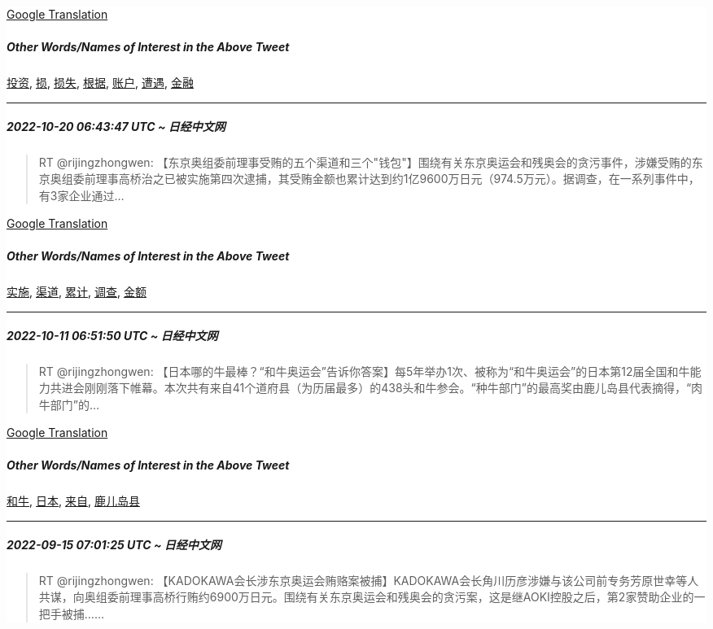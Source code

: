 [Google Translation](https://translate.google.com/?hi=en&tab=TT&sl=zh-CN&tl=en&op=translate&text=RT+%40zaobaosg%3A+%E4%B8%96%E7%95%8C%E4%B8%8A%E6%9C%80%E5%BF%AB%E7%9A%84%E7%94%B7%E4%BA%BA%EF%BC%8C%E4%B9%9F%E9%80%83%E4%B8%8D%E8%BF%87%E9%87%91%E8%9E%8D%E9%AA%97%E5%AD%90%E7%9A%84%E9%BB%91%E6%89%8B%E3%80%82%E6%A0%B9%E6%8D%AE%E7%89%99%E4%B9%B0%E5%8A%A0%E5%BD%93%E5%9C%B0%E5%AA%92%E4%BD%93%E7%9A%84%E6%8A%A5%E9%81%93%EF%BC%8C%E5%89%8D%E7%9F%AD%E8%B7%91%E5%A5%A5%E8%BF%90%E5%86%A0%E5%86%9B%E5%B0%A4%E5%A1%9E%E6%81%A9%C2%B7%E5%8D%9A%E5%B0%94%E7%89%B9%EF%BC%88Usain+Bolt%EF%BC%89%E6%9C%80%E8%BF%91%E9%81%AD%E9%81%87%E4%BA%86%E4%B8%8A%E5%8D%83%E4%B8%87%E7%BE%8E%E5%85%83%E7%9A%84%E8%B4%A2%E5%8A%A1%E6%8D%9F%E5%A4%B1%EF%BC%8C%E4%BB%96%E4%B8%80%E4%B8%AA%E6%8A%95%E8%B5%84%E8%B4%A6%E6%88%B7%E4%B8%AD%E7%9A%841270%E4%B8%87%E7%BE%8E%E5%85%83%E4%B8%8D%E7%BF%BC%E8%80%8C%E9%A3%9E%EF%BC%8C%E5%8F%AA%E5%89%A9%E4%B8%8B1%E4%B8%872000%E7%BE%8E%E5%85%83%E3%80%82https%3A%2F%2Ft.co%2Fe%E2%80%A6)
##### Other Words/Names of Interest in the Above Tweet
[投资](投资.md), [损](损.md), [损失](损失.md), [根据](根据.md), [账户](账户.md), [遭遇](遭遇.md), [金融](金融.md)
___
##### 2022-10-20 06:43:47 UTC ~ 日经中文网
> RT @rijingzhongwen: 【东京奥组委前理事受贿的五个渠道和三个"钱包"】围绕有关东京奥运会和残奥会的贪污事件，涉嫌受贿的东京奥组委前理事高桥治之已被实施第四次逮捕，其受贿金额也累计达到约1亿9600万日元（974.5万元）。据调查，在一系列事件中，有3家企业通过…

[Google Translation](https://translate.google.com/?hi=en&tab=TT&sl=zh-CN&tl=en&op=translate&text=RT+%40rijingzhongwen%3A+%E3%80%90%E4%B8%9C%E4%BA%AC%E5%A5%A5%E7%BB%84%E5%A7%94%E5%89%8D%E7%90%86%E4%BA%8B%E5%8F%97%E8%B4%BF%E7%9A%84%E4%BA%94%E4%B8%AA%E6%B8%A0%E9%81%93%E5%92%8C%E4%B8%89%E4%B8%AA%22%E9%92%B1%E5%8C%85%22%E3%80%91%E5%9B%B4%E7%BB%95%E6%9C%89%E5%85%B3%E4%B8%9C%E4%BA%AC%E5%A5%A5%E8%BF%90%E4%BC%9A%E5%92%8C%E6%AE%8B%E5%A5%A5%E4%BC%9A%E7%9A%84%E8%B4%AA%E6%B1%A1%E4%BA%8B%E4%BB%B6%EF%BC%8C%E6%B6%89%E5%AB%8C%E5%8F%97%E8%B4%BF%E7%9A%84%E4%B8%9C%E4%BA%AC%E5%A5%A5%E7%BB%84%E5%A7%94%E5%89%8D%E7%90%86%E4%BA%8B%E9%AB%98%E6%A1%A5%E6%B2%BB%E4%B9%8B%E5%B7%B2%E8%A2%AB%E5%AE%9E%E6%96%BD%E7%AC%AC%E5%9B%9B%E6%AC%A1%E9%80%AE%E6%8D%95%EF%BC%8C%E5%85%B6%E5%8F%97%E8%B4%BF%E9%87%91%E9%A2%9D%E4%B9%9F%E7%B4%AF%E8%AE%A1%E8%BE%BE%E5%88%B0%E7%BA%A61%E4%BA%BF9600%E4%B8%87%E6%97%A5%E5%85%83%EF%BC%88974.5%E4%B8%87%E5%85%83%EF%BC%89%E3%80%82%E6%8D%AE%E8%B0%83%E6%9F%A5%EF%BC%8C%E5%9C%A8%E4%B8%80%E7%B3%BB%E5%88%97%E4%BA%8B%E4%BB%B6%E4%B8%AD%EF%BC%8C%E6%9C%893%E5%AE%B6%E4%BC%81%E4%B8%9A%E9%80%9A%E8%BF%87%E2%80%A6)
##### Other Words/Names of Interest in the Above Tweet
[实施](实施.md), [渠道](渠道.md), [累计](累计.md), [调查](调查.md), [金额](金额.md)
___
##### 2022-10-11 06:51:50 UTC ~ 日经中文网
> RT @rijingzhongwen: 【日本哪的牛最棒？“和牛奥运会”告诉你答案】每5年举办1次、被称为“和牛奥运会”的日本第12届全国和牛能力共进会刚刚落下帷幕。本次共有来自41个道府县（为历届最多）的438头和牛参会。“种牛部门”的最高奖由鹿儿岛县代表摘得，“肉牛部门”的…

[Google Translation](https://translate.google.com/?hi=en&tab=TT&sl=zh-CN&tl=en&op=translate&text=RT+%40rijingzhongwen%3A+%E3%80%90%E6%97%A5%E6%9C%AC%E5%93%AA%E7%9A%84%E7%89%9B%E6%9C%80%E6%A3%92%EF%BC%9F%E2%80%9C%E5%92%8C%E7%89%9B%E5%A5%A5%E8%BF%90%E4%BC%9A%E2%80%9D%E5%91%8A%E8%AF%89%E4%BD%A0%E7%AD%94%E6%A1%88%E3%80%91%E6%AF%8F5%E5%B9%B4%E4%B8%BE%E5%8A%9E1%E6%AC%A1%E3%80%81%E8%A2%AB%E7%A7%B0%E4%B8%BA%E2%80%9C%E5%92%8C%E7%89%9B%E5%A5%A5%E8%BF%90%E4%BC%9A%E2%80%9D%E7%9A%84%E6%97%A5%E6%9C%AC%E7%AC%AC12%E5%B1%8A%E5%85%A8%E5%9B%BD%E5%92%8C%E7%89%9B%E8%83%BD%E5%8A%9B%E5%85%B1%E8%BF%9B%E4%BC%9A%E5%88%9A%E5%88%9A%E8%90%BD%E4%B8%8B%E5%B8%B7%E5%B9%95%E3%80%82%E6%9C%AC%E6%AC%A1%E5%85%B1%E6%9C%89%E6%9D%A5%E8%87%AA41%E4%B8%AA%E9%81%93%E5%BA%9C%E5%8E%BF%EF%BC%88%E4%B8%BA%E5%8E%86%E5%B1%8A%E6%9C%80%E5%A4%9A%EF%BC%89%E7%9A%84438%E5%A4%B4%E5%92%8C%E7%89%9B%E5%8F%82%E4%BC%9A%E3%80%82%E2%80%9C%E7%A7%8D%E7%89%9B%E9%83%A8%E9%97%A8%E2%80%9D%E7%9A%84%E6%9C%80%E9%AB%98%E5%A5%96%E7%94%B1%E9%B9%BF%E5%84%BF%E5%B2%9B%E5%8E%BF%E4%BB%A3%E8%A1%A8%E6%91%98%E5%BE%97%EF%BC%8C%E2%80%9C%E8%82%89%E7%89%9B%E9%83%A8%E9%97%A8%E2%80%9D%E7%9A%84%E2%80%A6)
##### Other Words/Names of Interest in the Above Tweet
[和牛](和牛.md), [日本](日本.md), [来自](来自.md), [鹿儿岛县](鹿儿岛县.md)
___
##### 2022-09-15 07:01:25 UTC ~ 日经中文网
> RT @rijingzhongwen: 【KADOKAWA会长涉东京奥运会贿赂案被捕】KADOKAWA会长角川历彦涉嫌与该公司前专务芳原世幸等人共谋，向奥组委前理事高桥行贿约6900万日元。围绕有关东京奥运会和残奥会的贪污案，这是继AOKI控股之后，第2家赞助企业的一把手被捕……
